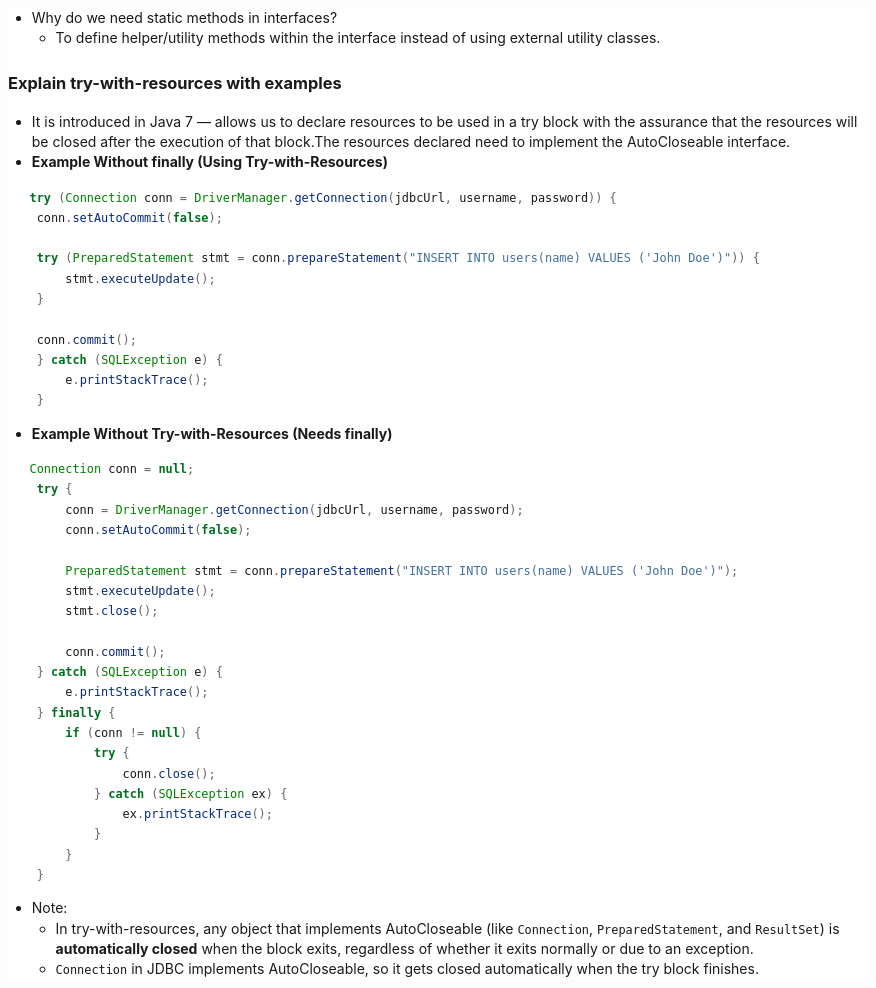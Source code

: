 - Why do we need static methods in interfaces?
    - To define helper/utility methods within the interface instead of using external utility classes.

### **Explain try-with-resources with examples** 

- It is introduced in Java 7 — allows us to declare resources to be used in a try block with the assurance that the resources will be closed after the execution of that block.The resources declared need to implement the AutoCloseable interface.
 - **Example Without finally (Using Try-with-Resources)**
```java
   try (Connection conn = DriverManager.getConnection(jdbcUrl, username, password)) {
    conn.setAutoCommit(false);

    try (PreparedStatement stmt = conn.prepareStatement("INSERT INTO users(name) VALUES ('John Doe')")) {
        stmt.executeUpdate();
    }

    conn.commit();
    } catch (SQLException e) {
        e.printStackTrace();
    }
```
 - **Example Without Try-with-Resources (Needs finally)**
```java
   Connection conn = null;
    try {
        conn = DriverManager.getConnection(jdbcUrl, username, password);
        conn.setAutoCommit(false);

        PreparedStatement stmt = conn.prepareStatement("INSERT INTO users(name) VALUES ('John Doe')");
        stmt.executeUpdate();
        stmt.close();

        conn.commit();
    } catch (SQLException e) {
        e.printStackTrace();
    } finally {
        if (conn != null) {
            try {
                conn.close();
            } catch (SQLException ex) {
                ex.printStackTrace();
            }
        }
    }
```
- Note:
    - In try-with-resources, any object that implements AutoCloseable (like `Connection`, `PreparedStatement`, and `ResultSet`) is **automatically closed** when the block exits, regardless of whether it exits normally or due to an exception.
    - `Connection` in JDBC implements AutoCloseable, so it gets closed automatically when the try block finishes.
  